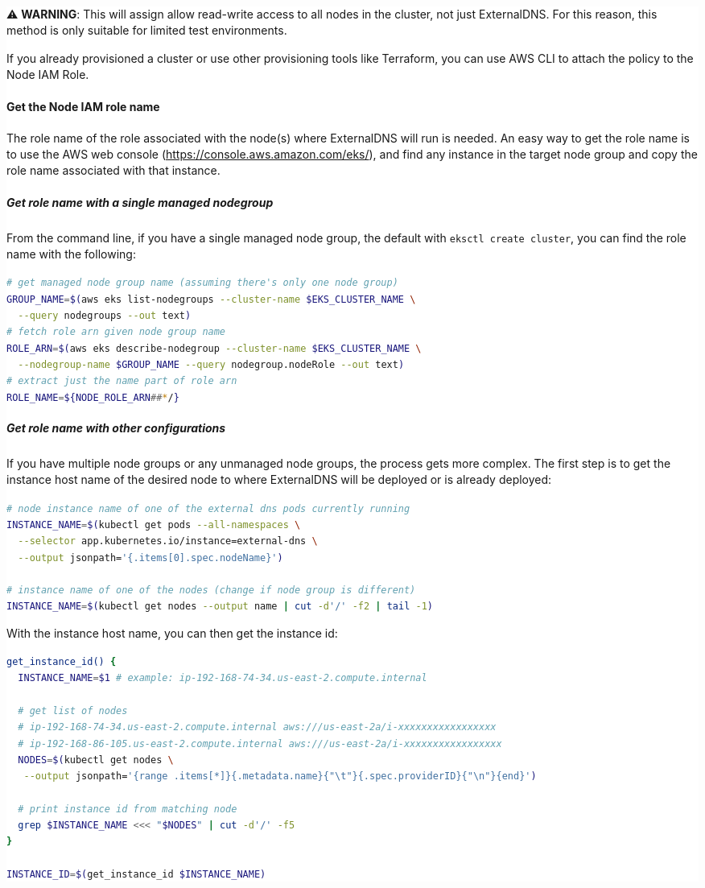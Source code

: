 :warning: **WARNING**: This will assign allow read-write access to all nodes in the cluster, not just ExternalDNS.  For this reason, this method is only suitable for limited test environments.

If you already provisioned a cluster or use other provisioning tools like Terraform, you can use AWS CLI to attach the policy to the Node IAM Role.

#### Get the Node IAM role name

The role name of the role associated with the node(s) where ExternalDNS will run is needed.  An easy way to get the role name is to use the AWS web console (https://console.aws.amazon.com/eks/), and find any instance in the target node group and copy the role name associated with that instance.

##### Get role name with a single managed nodegroup

From the command line, if you have a single managed node group, the default with `eksctl create cluster`, you can find the role name with the following:

```bash
# get managed node group name (assuming there's only one node group)
GROUP_NAME=$(aws eks list-nodegroups --cluster-name $EKS_CLUSTER_NAME \
  --query nodegroups --out text)
# fetch role arn given node group name
ROLE_ARN=$(aws eks describe-nodegroup --cluster-name $EKS_CLUSTER_NAME \
  --nodegroup-name $GROUP_NAME --query nodegroup.nodeRole --out text)
# extract just the name part of role arn
ROLE_NAME=${NODE_ROLE_ARN##*/}
```

##### Get role name with other configurations

If you have multiple node groups or any unmanaged node groups, the process gets more complex.  The first step is to get the instance host name of the desired node to where ExternalDNS will be deployed or is already deployed:

```bash
# node instance name of one of the external dns pods currently running
INSTANCE_NAME=$(kubectl get pods --all-namespaces \
  --selector app.kubernetes.io/instance=external-dns \
  --output jsonpath='{.items[0].spec.nodeName}')

# instance name of one of the nodes (change if node group is different)
INSTANCE_NAME=$(kubectl get nodes --output name | cut -d'/' -f2 | tail -1)
```

With the instance host name, you can then get the instance id:

```bash
get_instance_id() {
  INSTANCE_NAME=$1 # example: ip-192-168-74-34.us-east-2.compute.internal

  # get list of nodes
  # ip-192-168-74-34.us-east-2.compute.internal aws:///us-east-2a/i-xxxxxxxxxxxxxxxxx
  # ip-192-168-86-105.us-east-2.compute.internal aws:///us-east-2a/i-xxxxxxxxxxxxxxxxx
  NODES=$(kubectl get nodes \
   --output jsonpath='{range .items[*]}{.metadata.name}{"\t"}{.spec.providerID}{"\n"}{end}')

  # print instance id from matching node
  grep $INSTANCE_NAME <<< "$NODES" | cut -d'/' -f5
}

INSTANCE_ID=$(get_instance_id $INSTANCE_NAME)
```
